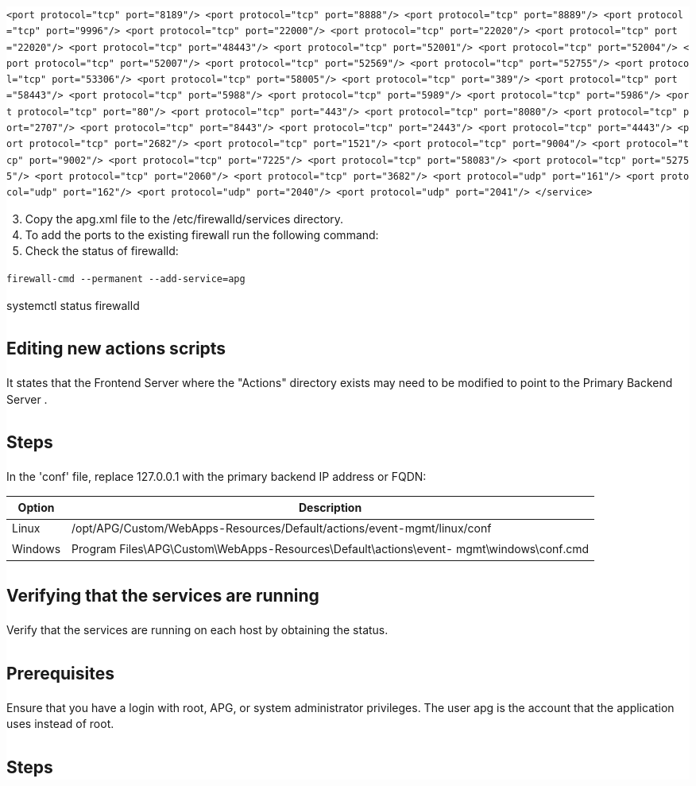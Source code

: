 ```
<port protocol="tcp" port="8189"/> <port protocol="tcp" port="8888"/> <port protocol="tcp" port="8889"/> <port protocol="tcp" port="9996"/> <port protocol="tcp" port="22000"/> <port protocol="tcp" port="22020"/> <port protocol="tcp" port="22020"/> <port protocol="tcp" port="48443"/> <port protocol="tcp" port="52001"/> <port protocol="tcp" port="52004"/> <port protocol="tcp" port="52007"/> <port protocol="tcp" port="52569"/> <port protocol="tcp" port="52755"/> <port protocol="tcp" port="53306"/> <port protocol="tcp" port="58005"/> <port protocol="tcp" port="389"/> <port protocol="tcp" port="58443"/> <port protocol="tcp" port="5988"/> <port protocol="tcp" port="5989"/> <port protocol="tcp" port="5986"/> <port protocol="tcp" port="80"/> <port protocol="tcp" port="443"/> <port protocol="tcp" port="8080"/> <port protocol="tcp" port="2707"/> <port protocol="tcp" port="8443"/> <port protocol="tcp" port="2443"/> <port protocol="tcp" port="4443"/> <port protocol="tcp" port="2682"/> <port protocol="tcp" port="1521"/> <port protocol="tcp" port="9004"/> <port protocol="tcp" port="9002"/> <port protocol="tcp" port="7225"/> <port protocol="tcp" port="58083"/> <port protocol="tcp" port="52755"/> <port protocol="tcp" port="2060"/> <port protocol="tcp" port="3682"/> <port protocol="udp" port="161"/> <port protocol="udp" port="162"/> <port protocol="udp" port="2040"/> <port protocol="udp" port="2041"/> </service>
```

3. Copy the apg.xml file to the /etc/firewalld/services directory.
4. To add the ports to the existing firewall run the following command:
5. Check the status of firewalld:

```
firewall-cmd --permanent --add-service=apg
```

systemctl status firewalld

## Editing new actions scripts

It states that the Frontend Server where the "Actions" directory exists may need to be modified to point to the Primary Backend Server .

## Steps

In the 'conf' file, replace 127.0.0.1 with the primary backend IP address or FQDN:

| Option   | Description                                                                             |
|----------|-----------------------------------------------------------------------------------------|
| Linux    | /opt/APG/Custom/WebApps-Resources/Default/actions/event-mgmt/linux/conf                 |
| Windows  | Program Files\APG\Custom\WebApps-Resources\Default\actions\event- mgmt\windows\conf.cmd |

## Verifying that the services are running

Verify that the services are running on each host by obtaining the status.

## Prerequisites

Ensure that you have a login with root, APG, or system administrator privileges. The user apg is the account that the application uses instead of root.

## Steps

